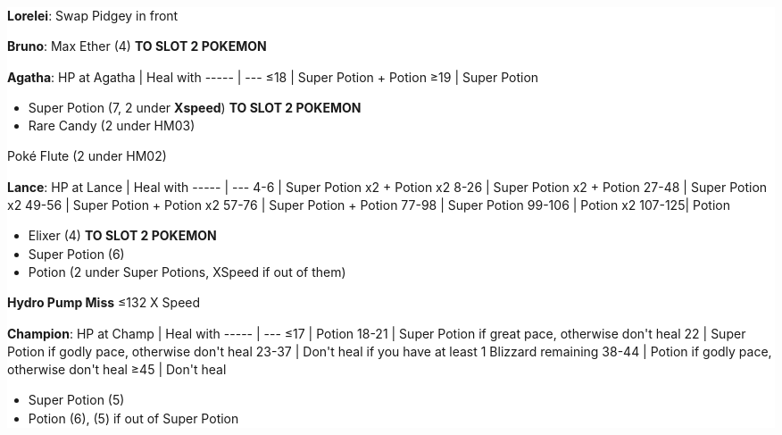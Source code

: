 **Lorelei**: Swap Pidgey in front

**Bruno**: Max Ether (4) **TO SLOT 2 POKEMON**

**Agatha**:
HP at Agatha | Heal with
----- | ---
≤18 | Super Potion + Potion
≥19 | Super Potion

- Super Potion (7, 2 under **Xspeed**) **TO SLOT 2 POKEMON**
- Rare Candy (2 under HM03)

Poké Flute (2 under HM02)

**Lance**:
HP at Lance | Heal with
----- | ---
4-6    | Super Potion x2 + Potion x2
8-26   | Super Potion x2 + Potion
27-48  | Super Potion x2
49-56  | Super Potion + Potion x2
57-76  | Super Potion + Potion
77-98  | Super Potion
99-106 | Potion x2
107-125| Potion


- Elixer (4) **TO SLOT 2 POKEMON**
- Super Potion (6)
- Potion (2 under Super Potions, XSpeed if out of them)

**Hydro Pump Miss** ≤132 X Speed

**Champion**:
HP at Champ | Heal with
----- | ---
≤17    | Potion
18-21   | Super Potion if great pace, otherwise don't heal
22 | Super Potion if godly pace, otherwise don't heal
23-37  | Don't heal if you have at least 1 Blizzard remaining
38-44  | Potion if godly pace, otherwise don't heal
≥45  | Don't heal

- Super Potion (5)
- Potion (6), (5) if out of Super Potion

